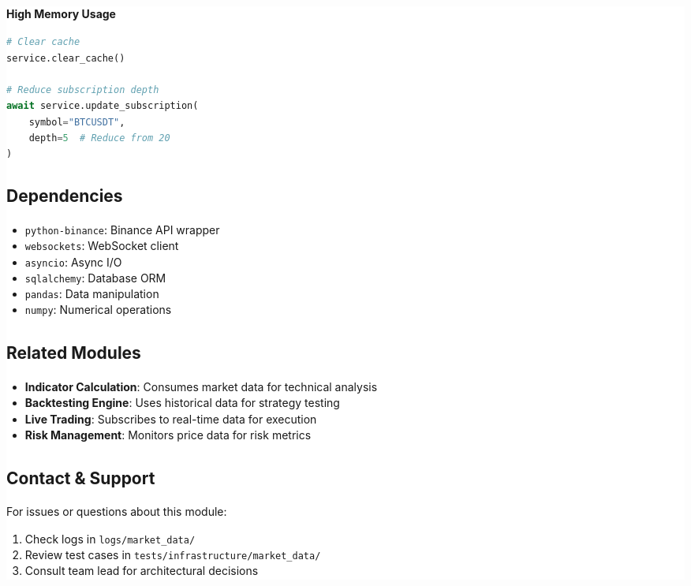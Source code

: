 **High Memory Usage**
```python
# Clear cache
service.clear_cache()

# Reduce subscription depth
await service.update_subscription(
    symbol="BTCUSDT",
    depth=5  # Reduce from 20
)
```

## Dependencies

- `python-binance`: Binance API wrapper
- `websockets`: WebSocket client
- `asyncio`: Async I/O
- `sqlalchemy`: Database ORM
- `pandas`: Data manipulation
- `numpy`: Numerical operations

## Related Modules

- **Indicator Calculation**: Consumes market data for technical analysis
- **Backtesting Engine**: Uses historical data for strategy testing
- **Live Trading**: Subscribes to real-time data for execution
- **Risk Management**: Monitors price data for risk metrics

## Contact & Support

For issues or questions about this module:
1. Check logs in `logs/market_data/`
2. Review test cases in `tests/infrastructure/market_data/`
3. Consult team lead for architectural decisions